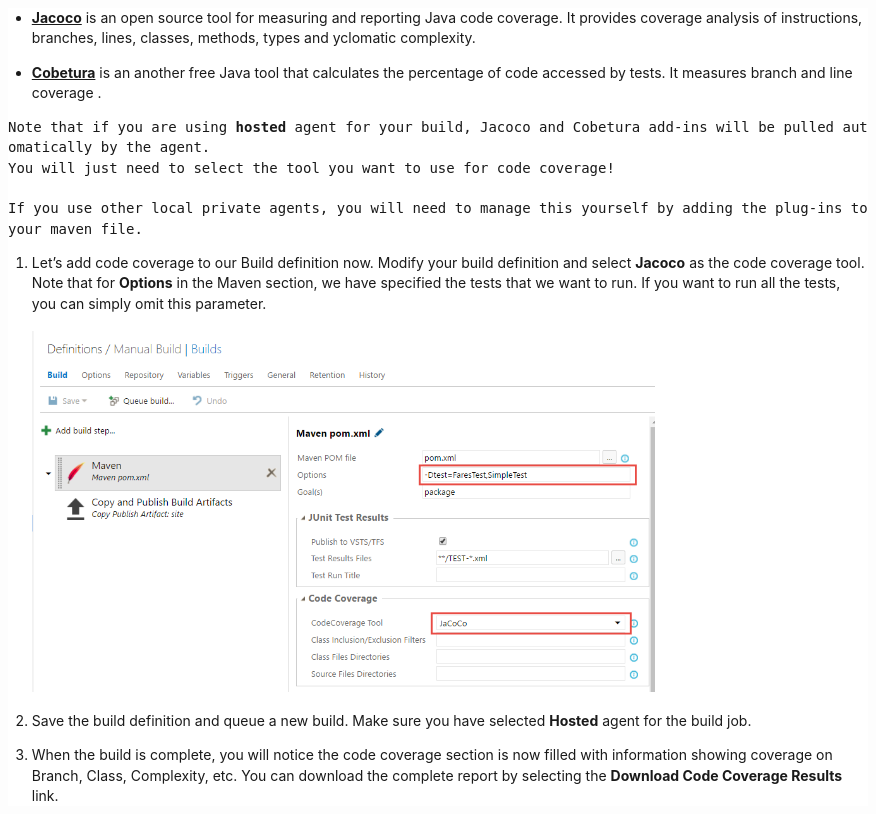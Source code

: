 -   [**Jacoco**](http://eclemma.org/jacoco/) is an open source tool for
    measuring and reporting Java code coverage. It provides coverage
    analysis of instructions, branches, lines, classes, methods, types
    and yclomatic complexity.

-   [**Cobetura**](http://cobertura.github.io/cobertura/) is an another
    free Java tool that calculates the percentage of code accessed
    by tests. It measures branch and line coverage .

<pre>Note that if you are using <b>hosted</b> agent for your build, Jacoco and Cobetura add-ins will be pulled automatically by the agent. 
You will just need to select the tool you want to use for code coverage!

If you use other local private agents, you will need to manage this yourself by adding the plug-ins to your maven file.</pre>

1.  Let’s add code coverage to our Build definition now. Modify your
    build definition and select **Jacoco** as the code coverage tool.
    Note that for **Options** in the Maven section, we have specified
    the tests that we want to run. If you want to run all the tests,
    you can simply omit this parameter.

    <img src="./images/build/image22.png" width="624" height="364" />

2.  Save the build definition and queue a new build. Make sure you have
    selected **Hosted** agent for the build job.

3.  When the build is complete, you will notice the code coverage
    section is now filled with information showing coverage on Branch,
    Class, Complexity, etc. You can download the complete report by
    selecting the **Download Code Coverage Results** link.
